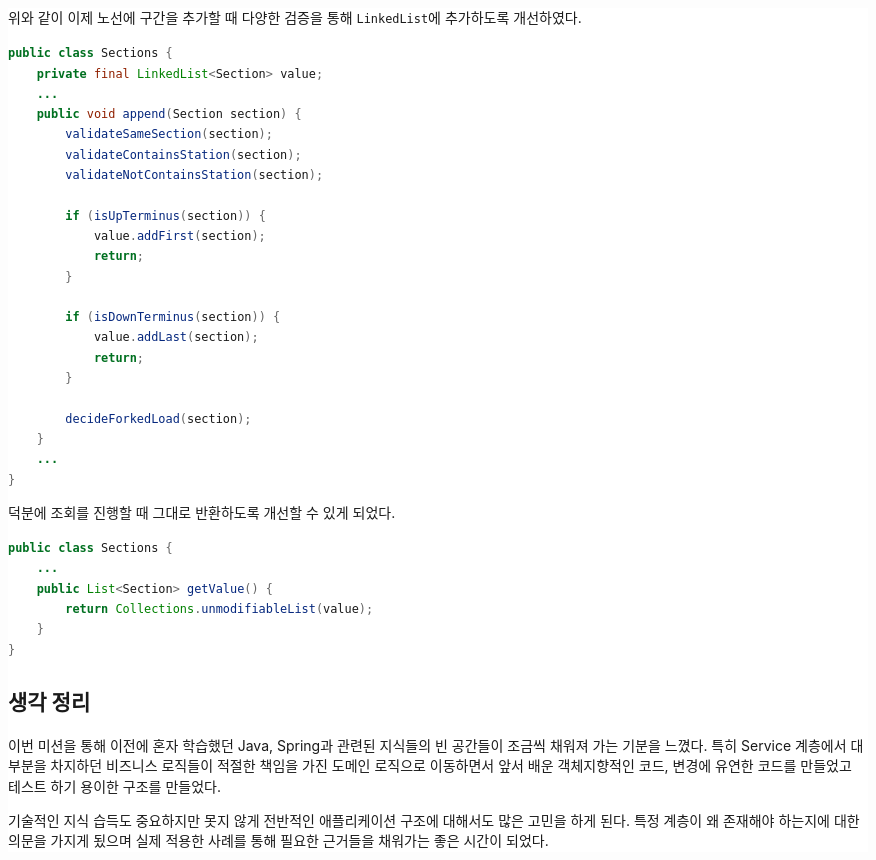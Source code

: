 위와 같이 이제 노선에 구간을 추가할 때 다양한 검증을 통해 `LinkedList`에 추가하도록 개선하였다.

```java
public class Sections {
    private final LinkedList<Section> value;
    ...
    public void append(Section section) {
        validateSameSection(section);
        validateContainsStation(section);
        validateNotContainsStation(section);

        if (isUpTerminus(section)) {
            value.addFirst(section);
            return;
        }

        if (isDownTerminus(section)) {
            value.addLast(section);
            return;
        }

        decideForkedLoad(section);
    }
    ...
}
```

덕분에 조회를 진행할 때 그대로 반환하도록 개선할 수 있게 되었다.

```java
public class Sections {
    ...
    public List<Section> getValue() {
        return Collections.unmodifiableList(value);
    }
}
```

## 생각 정리

이번 미션을 통해 이전에 혼자 학습했던 Java, Spring과 관련된 지식들의 빈 공간들이 조금씩 채워져 가는 기분을 느꼈다. 특히 Service 계층에서 대부분을 차지하던 비즈니스 로직들이 적절한 책임을 가진 도메인 로직으로 이동하면서 앞서 배운 객체지향적인 코드, 변경에 유연한 코드를 만들었고 테스트 하기 용이한 구조를 만들었다.

기술적인 지식 습득도 중요하지만 못지 않게 전반적인 애플리케이션 구조에 대해서도 많은 고민을 하게 된다. 특정 계층이 왜 존재해야 하는지에 대한 의문을 가지게 됬으며 실제 적용한 사례를 통해 필요한 근거들을 채워가는 좋은 시간이 되었다.
